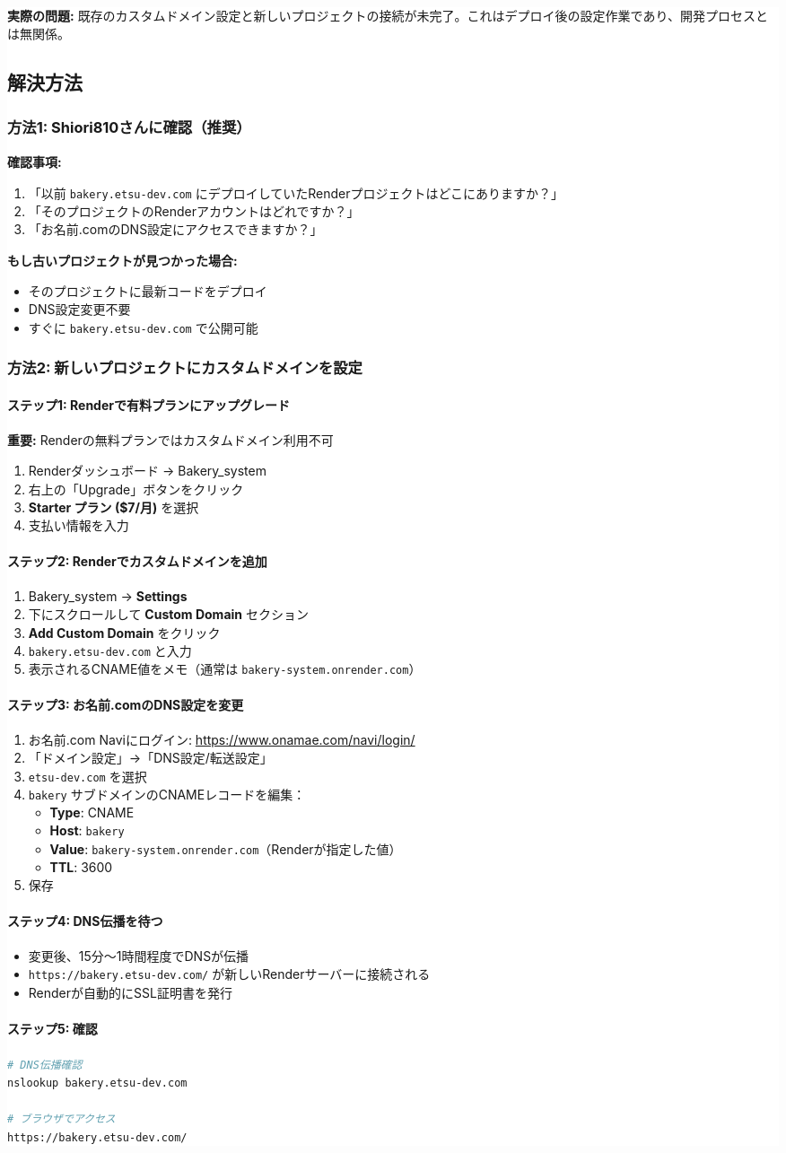 **実際の問題:**
既存のカスタムドメイン設定と新しいプロジェクトの接続が未完了。これはデプロイ後の設定作業であり、開発プロセスとは無関係。

## 解決方法

### 方法1: Shiori810さんに確認（推奨）

**確認事項:**
1. 「以前 `bakery.etsu-dev.com` にデプロイしていたRenderプロジェクトはどこにありますか？」
2. 「そのプロジェクトのRenderアカウントはどれですか？」
3. 「お名前.comのDNS設定にアクセスできますか？」

**もし古いプロジェクトが見つかった場合:**
- そのプロジェクトに最新コードをデプロイ
- DNS設定変更不要
- すぐに `bakery.etsu-dev.com` で公開可能

### 方法2: 新しいプロジェクトにカスタムドメインを設定

#### ステップ1: Renderで有料プランにアップグレード
**重要:** Renderの無料プランではカスタムドメイン利用不可

1. Renderダッシュボード → Bakery_system
2. 右上の「Upgrade」ボタンをクリック
3. **Starter プラン ($7/月)** を選択
4. 支払い情報を入力

#### ステップ2: Renderでカスタムドメインを追加
1. Bakery_system → **Settings**
2. 下にスクロールして **Custom Domain** セクション
3. **Add Custom Domain** をクリック
4. `bakery.etsu-dev.com` と入力
5. 表示されるCNAME値をメモ（通常は `bakery-system.onrender.com`）

#### ステップ3: お名前.comのDNS設定を変更
1. お名前.com Naviにログイン: https://www.onamae.com/navi/login/
2. 「ドメイン設定」→「DNS設定/転送設定」
3. `etsu-dev.com` を選択
4. `bakery` サブドメインのCNAMEレコードを編集：
   - **Type**: CNAME
   - **Host**: `bakery`
   - **Value**: `bakery-system.onrender.com`（Renderが指定した値）
   - **TTL**: 3600
5. 保存

#### ステップ4: DNS伝播を待つ
- 変更後、15分〜1時間程度でDNSが伝播
- `https://bakery.etsu-dev.com/` が新しいRenderサーバーに接続される
- Renderが自動的にSSL証明書を発行

#### ステップ5: 確認
```bash
# DNS伝播確認
nslookup bakery.etsu-dev.com

# ブラウザでアクセス
https://bakery.etsu-dev.com/
```
